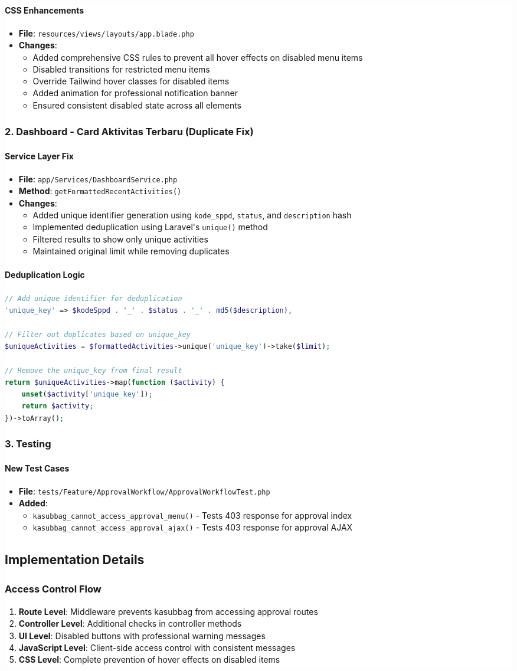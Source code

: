 #### CSS Enhancements
- **File**: `resources/views/layouts/app.blade.php`
- **Changes**:
  - Added comprehensive CSS rules to prevent all hover effects on disabled menu items
  - Disabled transitions for restricted menu items
  - Override Tailwind hover classes for disabled items
  - Added animation for professional notification banner
  - Ensured consistent disabled state across all elements

### 2. Dashboard - Card Aktivitas Terbaru (Duplicate Fix)

#### Service Layer Fix
- **File**: `app/Services/DashboardService.php`
- **Method**: `getFormattedRecentActivities()`
- **Changes**:
  - Added unique identifier generation using `kode_sppd`, `status`, and `description` hash
  - Implemented deduplication using Laravel's `unique()` method
  - Filtered results to show only unique activities
  - Maintained original limit while removing duplicates

#### Deduplication Logic
```php
// Add unique identifier for deduplication
'unique_key' => $kodeSppd . '_' . $status . '_' . md5($description),

// Filter out duplicates based on unique_key
$uniqueActivities = $formattedActivities->unique('unique_key')->take($limit);

// Remove the unique_key from final result
return $uniqueActivities->map(function ($activity) {
    unset($activity['unique_key']);
    return $activity;
})->toArray();
```

### 3. Testing

#### New Test Cases
- **File**: `tests/Feature/ApprovalWorkflow/ApprovalWorkflowTest.php`
- **Added**:
  - `kasubbag_cannot_access_approval_menu()` - Tests 403 response for approval index
  - `kasubbag_cannot_access_approval_ajax()` - Tests 403 response for approval AJAX

## Implementation Details

### Access Control Flow
1. **Route Level**: Middleware prevents kasubbag from accessing approval routes
2. **Controller Level**: Additional checks in controller methods
3. **UI Level**: Disabled buttons with professional warning messages
4. **JavaScript Level**: Client-side access control with consistent messages
5. **CSS Level**: Complete prevention of hover effects on disabled items
